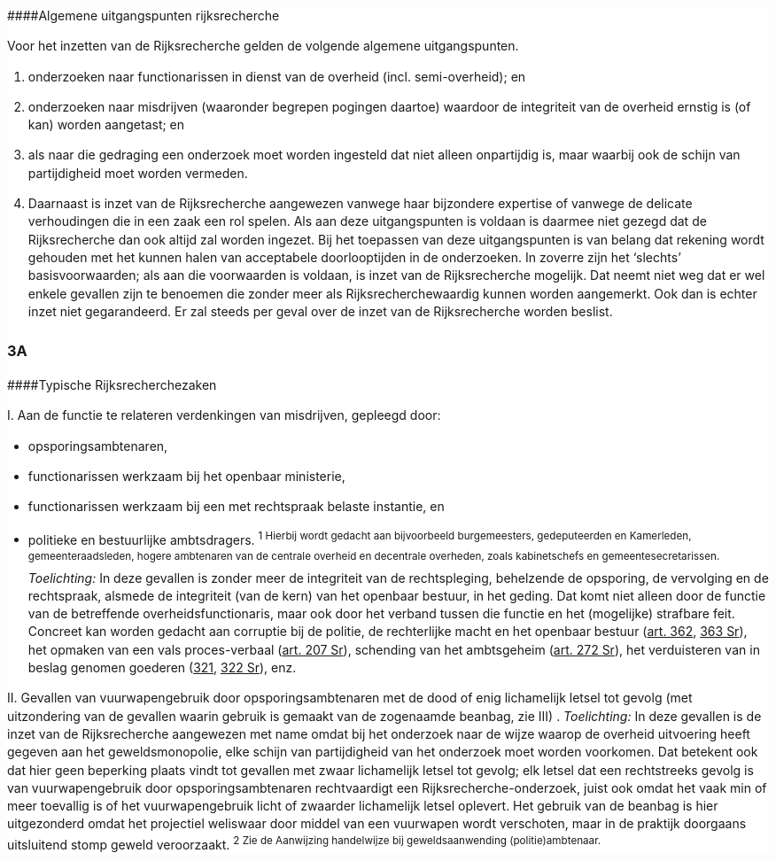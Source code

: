 ####Algemene uitgangspunten rijksrecherche

Voor het inzetten van de Rijksrecherche gelden de volgende algemene uitgangspunten. 

1. onderzoeken naar functionarissen in dienst van de overheid (incl. semi-overheid); en  

2. onderzoeken naar misdrijven (waaronder begrepen pogingen daartoe) waardoor de integriteit van de overheid ernstig is (of kan) worden aangetast; en  

3. als naar die gedraging een onderzoek moet worden ingesteld dat niet alleen onpartijdig is, maar waarbij ook de schijn van partijdigheid moet worden vermeden.  

4. Daarnaast is inzet van de Rijksrecherche aangewezen vanwege haar bijzondere expertise of vanwege de delicate verhoudingen die in een zaak een rol spelen.   Als aan deze uitgangspunten is voldaan is daarmee niet gezegd dat de Rijksrecherche dan ook altijd zal worden ingezet. Bij het toepassen van deze uitgangspunten is van belang dat rekening wordt gehouden met het kunnen halen van acceptabele doorlooptijden in de onderzoeken. In zoverre zijn het ‘slechts’ basisvoorwaarden; als aan die voorwaarden is voldaan, is inzet van de Rijksrecherche mogelijk. Dat neemt niet weg dat er wel enkele gevallen zijn te benoemen die zonder meer als Rijksrecherchewaardig kunnen worden aangemerkt. Ook dan is echter inzet niet gegarandeerd. Er zal steeds per geval over de inzet van de Rijksrecherche worden beslist.   
### 3A  

####Typische Rijksrecherchezaken

I. Aan de functie te relateren verdenkingen van misdrijven, gepleegd door: 

* opsporingsambtenaren,  

* functionarissen werkzaam bij het openbaar ministerie,  

* functionarissen werkzaam bij een met rechtspraak belaste instantie, en  

* politieke en bestuurlijke ambtsdragers. <sup> 1  Hierbij wordt gedacht aan bijvoorbeeld burgemeesters, gedeputeerden en Kamerleden, gemeenteraadsleden, hogere ambtenaren van de centrale overheid en decentrale overheden, zoals kabinetschefs en gemeentesecretarissen.  </sup>  *Toelichting:*  In deze gevallen is zonder meer de integriteit van de rechtspleging, behelzende de opsporing, de vervolging en de rechtspraak, alsmede de integriteit (van de kern) van het openbaar bestuur, in het geding. Dat komt niet alleen door de functie van de betreffende overheidsfunctionaris, maar ook door het verband tussen die functie en het (mogelijke) strafbare feit. Concreet kan worden gedacht aan corruptie bij de politie, de rechterlijke macht en het openbaar bestuur ([art. 362](../../../../../../../wet/wet/van/3/maart/1881/BWBR0001854/README.md), [363 Sr](../../../../../../../wet/wet/van/3/maart/1881/BWBR0001854/README.md)), het opmaken van een vals proces-verbaal ([art. 207 Sr](../../../../../../../wet/wet/van/3/maart/1881/BWBR0001854/README.md)), schending van het ambtsgeheim ([art. 272 Sr](../../../../../../../wet/wet/van/3/maart/1881/BWBR0001854/README.md)), het verduisteren van in beslag genomen goederen ([321](../../../../../../../wet/wet/van/3/maart/1881/BWBR0001854/README.md), [322 Sr](../../../../../../../wet/wet/van/3/maart/1881/BWBR0001854/README.md)), enz.    

II. Gevallen van vuurwapengebruik door opsporingsambtenaren met de dood of enig lichamelijk letsel tot gevolg (met uitzondering van de gevallen waarin gebruik is gemaakt van de zogenaamde beanbag, zie III) .  *Toelichting:*  In deze gevallen is de inzet van de Rijksrecherche aangewezen met name omdat bij het onderzoek naar de wijze waarop de overheid uitvoering heeft gegeven aan het geweldsmonopolie, elke schijn van partijdigheid van het onderzoek moet worden voorkomen. Dat betekent ook dat hier geen beperking plaats vindt tot gevallen met zwaar lichamelijk letsel tot gevolg; elk letsel dat een rechtstreeks gevolg is van vuurwapengebruik door opsporingsambtenaren rechtvaardigt een Rijksrecherche-onderzoek, juist ook omdat het vaak min of meer toevallig is of het vuurwapengebruik licht of zwaarder lichamelijk letsel oplevert. Het gebruik van de beanbag is hier uitgezonderd omdat het projectiel weliswaar door middel van een vuurwapen wordt verschoten, maar in de praktijk doorgaans uitsluitend stomp geweld veroorzaakt. <sup> 2  Zie de Aanwijzing handelwijze bij geweldsaanwending (politie)ambtenaar.  </sup>  
